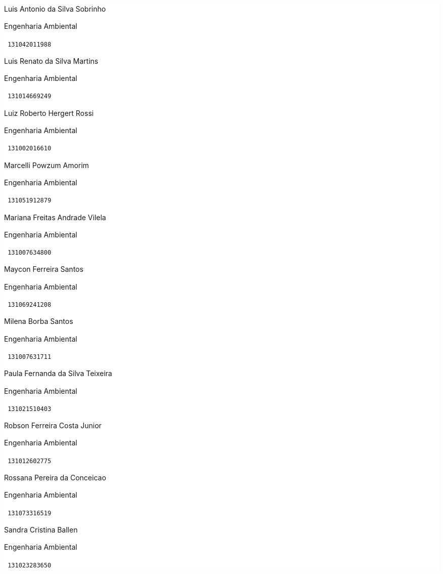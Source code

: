    Luis Antonio da Silva Sobrinho

   Engenharia Ambiental

     131042011988

   Luis Renato da Silva Martins

   Engenharia Ambiental

     131014669249

   Luiz Roberto Hergert Rossi

   Engenharia Ambiental

     131002016610

   Marcelli Powzum Amorim

   Engenharia Ambiental

     131051912879

   Mariana Freitas Andrade Vilela

   Engenharia Ambiental

     131007634800

   Maycon Ferreira Santos

   Engenharia Ambiental

     131069241208

   Milena Borba Santos

   Engenharia Ambiental

     131007631711

   Paula Fernanda da Silva Teixeira

   Engenharia Ambiental

     131021510403

   Robson Ferreira Costa Junior

   Engenharia Ambiental

     131012602775

   Rossana Pereira da Conceicao

   Engenharia Ambiental

     131073316519

   Sandra Cristina Ballen

   Engenharia Ambiental

     131023283650
